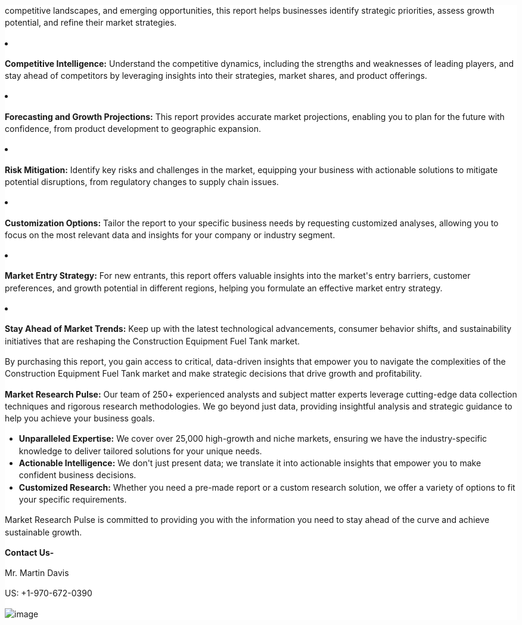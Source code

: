 competitive landscapes, and emerging opportunities, this report helps businesses identify strategic priorities, assess growth potential, and refine their market strategies.</p></li><li><p><strong>Competitive Intelligence:</strong> Understand the competitive dynamics, including the strengths and weaknesses of leading players, and stay ahead of competitors by leveraging insights into their strategies, market shares, and product offerings.</p></li><li><p><strong>Forecasting and Growth Projections:</strong> This report provides accurate market projections, enabling you to plan for the future with confidence, from product development to geographic expansion.</p></li><li><p><strong>Risk Mitigation:</strong> Identify key risks and challenges in the market, equipping your business with actionable solutions to mitigate potential disruptions, from regulatory changes to supply chain issues.</p></li><li><p><strong>Customization Options:</strong> Tailor the report to your specific business needs by requesting customized analyses, allowing you to focus on the most relevant data and insights for your company or industry segment.</p></li><li><p><strong>Market Entry Strategy:</strong> For new entrants, this report offers valuable insights into the market's entry barriers, customer preferences, and growth potential in different regions, helping you formulate an effective market entry strategy.</p></li><li><p><strong>Stay Ahead of Market Trends:</strong> Keep up with the latest technological advancements, consumer behavior shifts, and sustainability initiatives that are reshaping the Construction Equipment Fuel Tank market.</p></li></ol><p>By purchasing this report, you gain access to critical, data-driven insights that empower you to navigate the complexities of the Construction Equipment Fuel Tank market and make strategic decisions that drive growth and profitability.</p><p><strong>Market Research Pulse:</strong>&nbsp;Our team of 250+ experienced analysts and subject matter experts leverage cutting-edge data collection techniques and rigorous research methodologies. We go beyond just data, providing insightful analysis and strategic guidance to help you achieve your business goals.</p><ul><li><strong>Unparalleled Expertise:</strong>&nbsp;We cover over 25,000 high-growth and niche markets, ensuring we have the industry-specific knowledge to deliver tailored solutions for your unique needs.</li><li><strong>Actionable Intelligence:</strong>&nbsp;We don't just present data; we translate it into actionable insights that empower you to make confident business decisions.</li><li><strong>Customized Research:</strong>&nbsp;Whether you need a pre-made report or a custom research solution, we offer a variety of options to fit your specific requirements.</li></ul><p>Market Research Pulse is committed to providing you with the information you need to stay ahead of the curve and achieve sustainable growth.</p><p><strong>Contact Us-</strong></p><p>Mr. Martin Davis</p><p>US: +1-970-672-0390</p>
![image](https://github.com/user-attachments/assets/1de64e7f-2c46-4b61-90a7-1dee487bf830)
